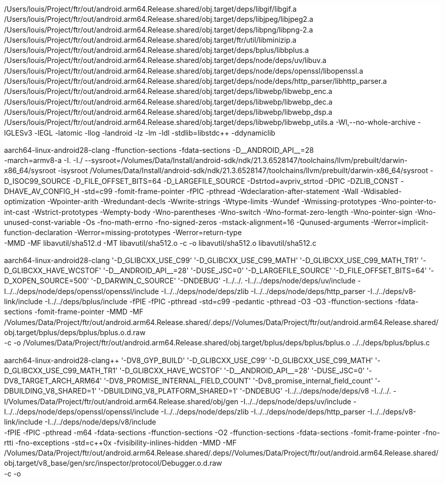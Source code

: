 /Users/louis/Project/ftr/out/android.arm64.Release.shared/obj.target/deps/libgif/libgif.a /Users/louis/Project/ftr/out/android.arm64.Release.shared/obj.target/deps/libjpeg/libjpeg2.a /Users/louis/Project/ftr/out/android.arm64.Release.shared/obj.target/deps/libpng/libpng-2.a /Users/louis/Project/ftr/out/android.arm64.Release.shared/obj.target/ftr/util/libminizip.a /Users/louis/Project/ftr/out/android.arm64.Release.shared/obj.target/deps/bplus/libbplus.a /Users/louis/Project/ftr/out/android.arm64.Release.shared/obj.target/deps/node/deps/uv/libuv.a /Users/louis/Project/ftr/out/android.arm64.Release.shared/obj.target/deps/node/deps/openssl/libopenssl.a /Users/louis/Project/ftr/out/android.arm64.Release.shared/obj.target/deps/node/deps/http_parser/libhttp_parser.a /Users/louis/Project/ftr/out/android.arm64.Release.shared/obj.target/deps/libwebp/libwebp_enc.a /Users/louis/Project/ftr/out/android.arm64.Release.shared/obj.target/deps/libwebp/libwebp_dec.a /Users/louis/Project/ftr/out/android.arm64.Release.shared/obj.target/deps/libwebp/libwebp_dsp.a /Users/louis/Project/ftr/out/android.arm64.Release.shared/obj.target/deps/libwebp/libwebp_utils.a -Wl,--no-whole-archive  -lGLESv3 -lEGL -latomic -llog -landroid -lz -lm -ldl -stdlib=libstdc++ -ddynamiclib



aarch64-linux-android28-clang -ffunction-sections -fdata-sections -D__ANDROID_API__=28  
-march=armv8-a 
-I. -I./ 
--sysroot=/Volumes/Data/Install/android-sdk/ndk/21.3.6528147/toolchains/llvm/prebuilt/darwin-x86_64/sysroot -isysroot 
/Volumes/Data/Install/android-sdk/ndk/21.3.6528147/toolchains/llvm/prebuilt/darwin-x86_64/sysroot -D_ISOC99_SOURCE 
-D_FILE_OFFSET_BITS=64 -D_LARGEFILE_SOURCE -Dstrtod=avpriv_strtod -DPIC -DZLIB_CONST -DHAVE_AV_CONFIG_H 
-std=c99 -fomit-frame-pointer -fPIC -pthread -Wdeclaration-after-statement -Wall -Wdisabled-optimization 
-Wpointer-arith -Wredundant-decls -Wwrite-strings -Wtype-limits -Wundef -Wmissing-prototypes -Wno-pointer-to-int-cast -Wstrict-prototypes 
-Wempty-body -Wno-parentheses -Wno-switch -Wno-format-zero-length -Wno-pointer-sign -Wno-unused-const-variable -Os -fno-math-errno 
-fno-signed-zeros -mstack-alignment=16 -Qunused-arguments -Werror=implicit-function-declaration -Werror=missing-prototypes -Werror=return-type  
-MMD -MF libavutil/sha512.d -MT libavutil/sha512.o -c -o libavutil/sha512.o libavutil/sha512.c



aarch64-linux-android28-clang '-D_GLIBCXX_USE_C99' '-D_GLIBCXX_USE_C99_MATH' '-D_GLIBCXX_USE_C99_MATH_TR1' '-D_GLIBCXX_HAVE_WCSTOF' 
	'-D__ANDROID_API__=28' '-DUSE_JSC=0' '-D_LARGEFILE_SOURCE' '-D_FILE_OFFSET_BITS=64' '-D_XOPEN_SOURCE=500' '-D_DARWIN_C_SOURCE' 
	'-DNDEBUG' -I../../. -I../../deps/node/deps/uv/include -I../../deps/node/deps/openssl/openssl/include -I../../deps/node/deps/zlib 
	-I../../deps/node/deps/http_parser -I../../deps/v8-link/include -I../../deps/bplus/include  -fPIE -fPIC -pthread -std=c99 -pedantic 
	-pthread -O3 -O3 -ffunction-sections -fdata-sections -fomit-frame-pointer  -MMD -MF 
	/Volumes/Data/Project/ftr/out/android.arm64.Release.shared/.deps//Volumes/Data/Project/ftr/out/android.arm64.Release.shared/obj.target/bplus/deps/bplus/bplus.o.d.raw   
	-c -o /Volumes/Data/Project/ftr/out/android.arm64.Release.shared/obj.target/bplus/deps/bplus/bplus.o ../../deps/bplus/bplus.c


aarch64-linux-android28-clang++ '-DV8_GYP_BUILD' '-D_GLIBCXX_USE_C99' '-D_GLIBCXX_USE_C99_MATH' '-D_GLIBCXX_USE_C99_MATH_TR1' '-D_GLIBCXX_HAVE_WCSTOF' 
'-D__ANDROID_API__=28' '-DUSE_JSC=0' '-DV8_TARGET_ARCH_ARM64' '-DV8_PROMISE_INTERNAL_FIELD_COUNT' '-Dv8_promise_internal_field_count' '-DBUILDING_V8_SHARED=1' 
'-DBUILDING_V8_PLATFORM_SHARED=1' '-DNDEBUG' -I../../deps/node/deps/v8 -I../../. -I/Volumes/Data/Project/ftr/out/android.arm64.Release.shared/obj/gen 
-I../../deps/node/deps/uv/include -I../../deps/node/deps/openssl/openssl/include -I../../deps/node/deps/zlib -I../../deps/node/deps/http_parser 
-I../../deps/v8-link/include -I../../deps/node/deps/v8/include  
-fPIE -fPIC -pthread -m64 -fdata-sections -ffunction-sections -O2 -ffunction-sections -fdata-sections -fomit-frame-pointer -fno-rtti 
-fno-exceptions -std=c++0x -fvisibility-inlines-hidden -MMD -MF 
/Volumes/Data/Project/ftr/out/android.arm64.Release.shared/.deps//Volumes/Data/Project/ftr/out/android.arm64.Release.shared/obj.target/v8_base/gen/src/inspector/protocol/Debugger.o.d.raw   
-c -o 